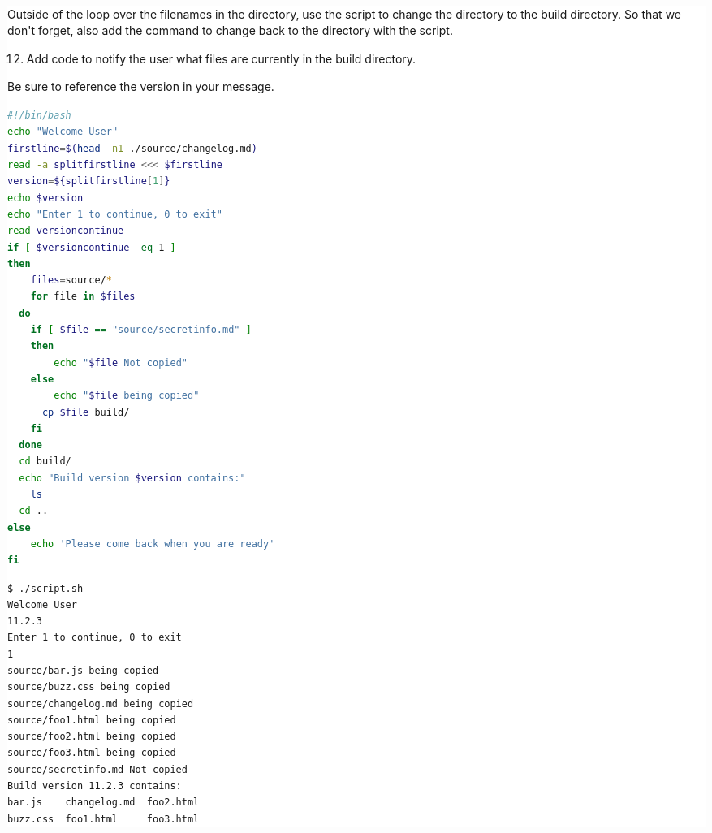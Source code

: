 Outside of the loop over the filenames in the directory, use the script to change the directory to the build directory. So that we don't forget, also add the command to change back to the directory with the script.

12. Add code to notify the user what files are currently in the build directory.

Be sure to reference the version in your message.

```bash
#!/bin/bash
echo "Welcome User"
firstline=$(head -n1 ./source/changelog.md)
read -a splitfirstline <<< $firstline
version=${splitfirstline[1]}
echo $version
echo "Enter 1 to continue, 0 to exit"
read versioncontinue
if [ $versioncontinue -eq 1 ]
then
	files=source/*
	for file in $files
  do
  	if [ $file == "source/secretinfo.md" ]
    then
    	echo "$file Not copied"
    else
    	echo "$file being copied"
      cp $file build/
    fi
  done
  cd build/
  echo "Build version $version contains:"
	ls
  cd ..
else
	echo 'Please come back when you are ready'
fi
```

```
$ ./script.sh
Welcome User
11.2.3
Enter 1 to continue, 0 to exit
1
source/bar.js being copied
source/buzz.css being copied
source/changelog.md being copied
source/foo1.html being copied
source/foo2.html being copied
source/foo3.html being copied
source/secretinfo.md Not copied
Build version 11.2.3 contains:
bar.js    changelog.md  foo2.html
buzz.css  foo1.html     foo3.html
```

